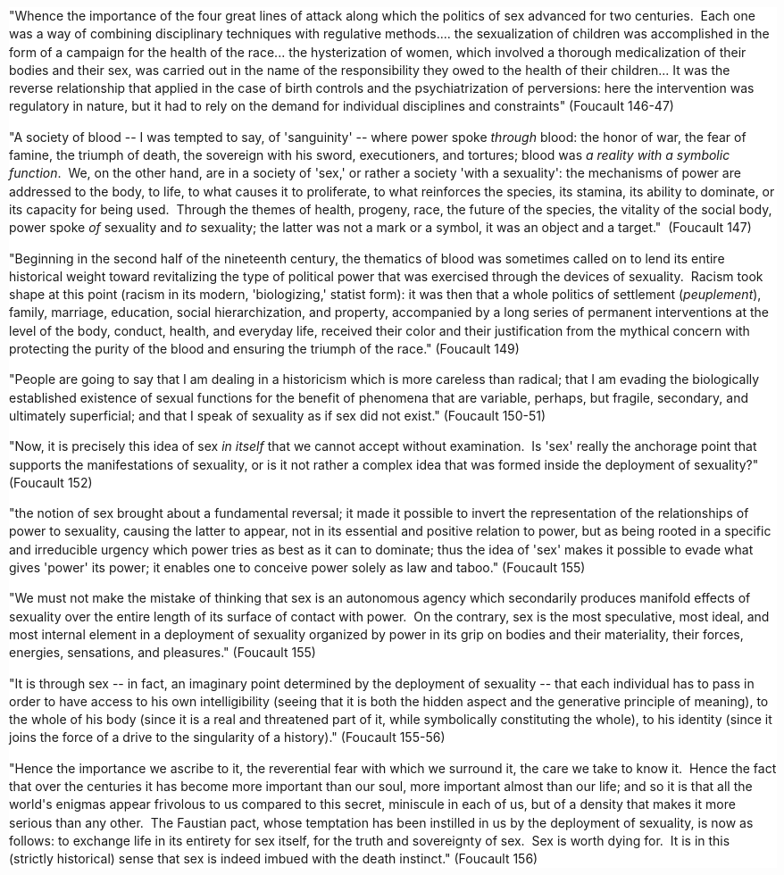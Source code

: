 "Whence the importance of the four great lines of attack along which the politics of sex advanced for two centuries.  Each one was a way of combining disciplinary techniques with regulative methods.... the sexualization of children was accomplished in the form of a campaign for the health of the race... the hysterization of women, which involved a thorough medicalization of their bodies and their sex, was carried out in the name of the responsibility they owed to the health of their children... It was the reverse relationship that applied in the case of birth controls and the psychiatrization of perversions: here the intervention was regulatory in nature, but it had to rely on the demand for individual disciplines and constraints" (Foucault 146-47)

"A society of blood -- I was tempted to say, of 'sanguinity' -- where power spoke *through* blood: the honor of war, the fear of famine, the triumph of death, the sovereign with his sword, executioners, and tortures; blood was *a reality with a symbolic function*.  We, on the other hand, are in a society of 'sex,' or rather a society 'with a sexuality': the mechanisms of power are addressed to the body, to life, to what causes it to proliferate, to what reinforces the species, its stamina, its ability to dominate, or its capacity for being used.  Through the themes of health, progeny, race, the future of the species, the vitality of the social body, power spoke *of* sexuality and *to* sexuality; the latter was not a mark or a symbol, it was an object and a target."  (Foucault 147)

"Beginning in the second half of the nineteenth century, the thematics of blood was sometimes called on to lend its entire historical weight toward revitalizing the type of political power that was exercised through the devices of sexuality.  Racism took shape at this point (racism in its modern, 'biologizing,' statist form): it was then that a whole politics of settlement (*peuplement*), family, marriage, education, social hierarchization, and property, accompanied by a long series of permanent interventions at the level of the body, conduct, health, and everyday life, received their color and their justification from the mythical concern with protecting the purity of the blood and ensuring the triumph of the race." (Foucault 149)

"People are going to say that I am dealing in a historicism which is more careless than radical; that I am evading the biologically established existence of sexual functions for the benefit of phenomena that are variable, perhaps, but fragile, secondary, and ultimately superficial; and that I speak of sexuality as if sex did not exist." (Foucault 150-51)

"Now, it is precisely this idea of sex *in itself* that we cannot accept without examination.  Is 'sex' really the anchorage point that supports the manifestations of sexuality, or is it not rather a complex idea that was formed inside the deployment of sexuality?" (Foucault 152)

"the notion of sex brought about a fundamental reversal; it made it possible to invert the representation of the relationships of power to sexuality, causing the latter to appear, not in its essential and positive relation to power, but as being rooted in a specific and irreducible urgency which power tries as best as it can to dominate; thus the idea of 'sex' makes it possible to evade what gives 'power' its power; it enables one to conceive power solely as law and taboo." (Foucault 155)

"We must not make the mistake of thinking that sex is an autonomous agency which secondarily produces manifold effects of sexuality over the entire length of its surface of contact with power.  On the contrary, sex is the most speculative, most ideal, and most internal element in a deployment of sexuality organized by power in its grip on bodies and their materiality, their forces, energies, sensations, and pleasures." (Foucault 155)

"It is through sex -- in fact, an imaginary point determined by the deployment of sexuality -- that each individual has to pass in order to have access to his own intelligibility (seeing that it is both the hidden aspect and the generative principle of meaning), to the whole of his body (since it is a real and threatened part of it, while symbolically constituting the whole), to his identity (since it joins the force of a drive to the singularity of a history)." (Foucault 155-56)

"Hence the importance we ascribe to it, the reverential fear with which we surround it, the care we take to know it.  Hence the fact that over the centuries it has become more important than our soul, more important almost than our life; and so it is that all the world's enigmas appear frivolous to us compared to this secret, miniscule in each of us, but of a density that makes it more serious than any other.  The Faustian pact, whose temptation has been instilled in us by the deployment of sexuality, is now as follows: to exchange life in its entirety for sex itself, for the truth and sovereignty of sex.  Sex is worth dying for.  It is in this (strictly historical) sense that sex is indeed imbued with the death instinct." (Foucault 156)
